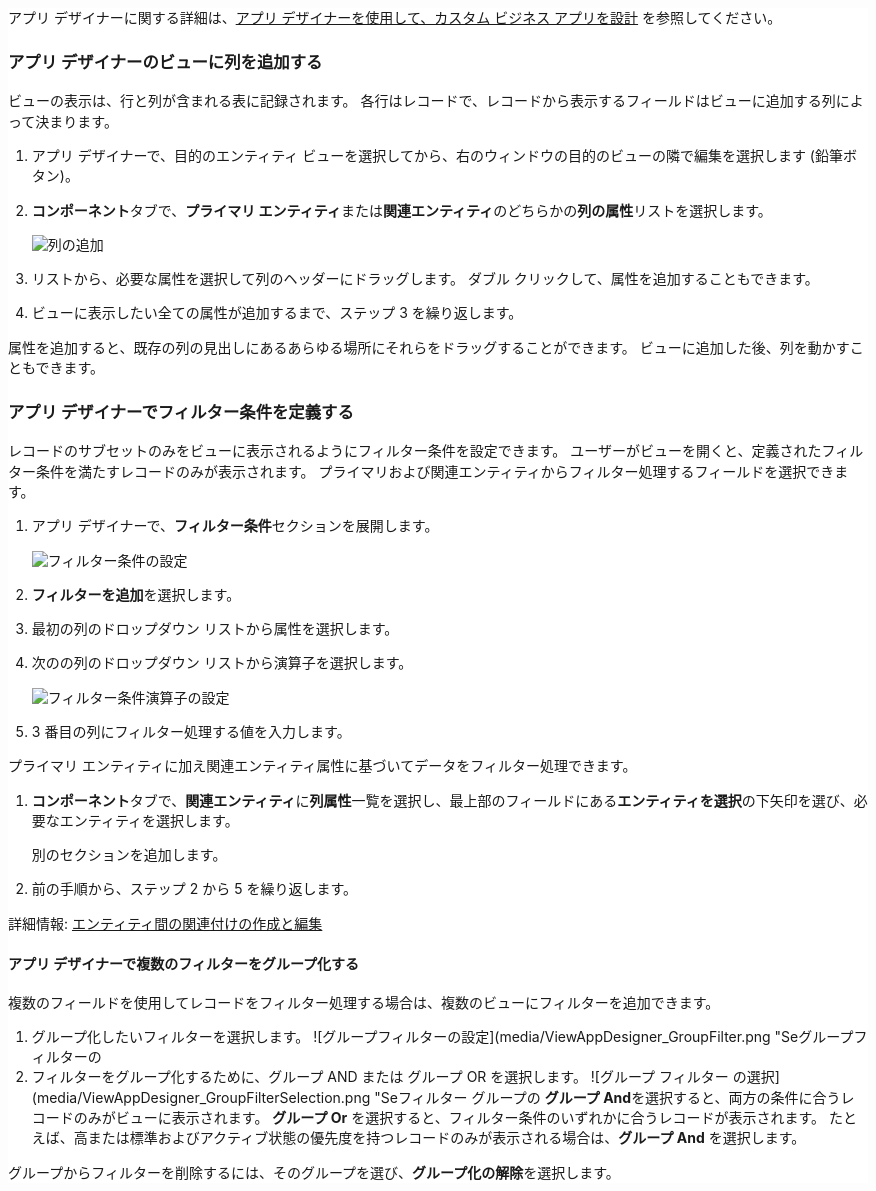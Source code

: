 アプリ デザイナーに関する詳細は、[アプリ デザイナーを使用して、カスタム ビジネス アプリを設計](design-custom-business-apps-using-app-designer.md) を参照してください。


### <a name="add-a-column-to-your-view-in-app-designer"></a>アプリ デザイナーのビューに列を追加する
ビューの表示は、行と列が含まれる表に記録されます。 各行はレコードで、レコードから表示するフィールドはビューに追加する列によって決まります。

1. アプリ デザイナーで、目的のエンティティ ビューを選択してから、右のウィンドウの目的のビューの隣で編集を選択します (鉛筆ボタン)。  
2. **コンポーネント**タブで、**プライマリ エンティティ**または**関連エンティティ**のどちらかの**列の属性**リストを選択します。

    ![列の追加](media/ViewAppDesigner_AddColumn.png "ビューへの列の追加") 

3. リストから、必要な属性を選択して列のヘッダーにドラッグします。 ダブル クリックして、属性を追加することもできます。
4. ビューに表示したい全ての属性が追加するまで、ステップ 3 を繰り返します。

属性を追加すると、既存の列の見出しにあるあらゆる場所にそれらをドラッグすることができます。 ビューに追加した後、列を動かすこともできます。


### <a name="define-filter-criteria-in-app-designer"></a>アプリ デザイナーでフィルター条件を定義する
レコードのサブセットのみをビューに表示されるようにフィルター条件を設定できます。 ユーザーがビューを開くと、定義されたフィルター条件を満たすレコードのみが表示されます。 プライマリおよび関連エンティティからフィルター処理するフィールドを選択できます。
1. アプリ デザイナーで、**フィルター条件**セクションを展開します。
   
    ![フィルター条件の設定](media/ViewAppDesigner_FilterCriteria.png "フィルター条件の設定") 

2. **フィルターを追加**を選択します。
3. 最初の列のドロップダウン リストから属性を選択します。 
4. 次のの列のドロップダウン リストから演算子を選択します。

    ![フィルター条件演算子の設定](media/ViewAppDesigner_FilterCriteriaOption.png "フィルター条件演算子の設定")

5. 3 番目の列にフィルター処理する値を入力します。

プライマリ エンティティに加え関連エンティティ属性に基づいてデータをフィルター処理できます。 

1. **コンポーネント**タブで、**関連エンティティ**に**列属性**一覧を選択し、最上部のフィールドにある**エンティティを選択**の下矢印を選び、必要なエンティティを選択します。

    別のセクションを追加します。

2. 前の手順から、ステップ 2 から 5 を繰り返します。

詳細情報: [エンティティ間の関連付けの作成と編集](../common-data-service/create-edit-entity-relationships.md)

#### <a name="group-multiple-filters-in-app-designer"></a>アプリ デザイナーで複数のフィルターをグループ化する
複数のフィールドを使用してレコードをフィルター処理する場合は、複数のビューにフィルターを追加できます。 

1. グループ化したいフィルターを選択します。
    ![グループフィルターの設定](media/ViewAppDesigner_GroupFilter.png "Seグループフィルターの
2. フィルターをグループ化するために、グループ AND または グループ OR を選択します。
    ![グループ フィルター の選択](media/ViewAppDesigner_GroupFilterSelection.png "Seフィルター グループの **グループ And**を選択すると、両方の条件に合うレコードのみがビューに表示されます。 **グループ Or** を選択すると、フィルター条件のいずれかに合うレコードが表示されます。 たとえば、高または標準およびアクティブ状態の優先度を持つレコードのみが表示される場合は、**グループ And** を選択します。

グループからフィルターを削除するには、そのグループを選び、**グループ化の解除**を選択します。 

